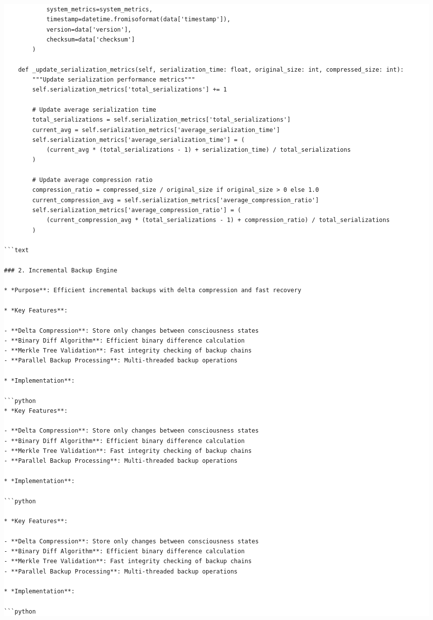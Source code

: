 ```text
            system_metrics=system_metrics,
            timestamp=datetime.fromisoformat(data['timestamp']),
            version=data['version'],
            checksum=data['checksum']
        )

    def _update_serialization_metrics(self, serialization_time: float, original_size: int, compressed_size: int):
        """Update serialization performance metrics"""
        self.serialization_metrics['total_serializations'] += 1

        # Update average serialization time
        total_serializations = self.serialization_metrics['total_serializations']
        current_avg = self.serialization_metrics['average_serialization_time']
        self.serialization_metrics['average_serialization_time'] = (
            (current_avg * (total_serializations - 1) + serialization_time) / total_serializations
        )

        # Update average compression ratio
        compression_ratio = compressed_size / original_size if original_size > 0 else 1.0
        current_compression_avg = self.serialization_metrics['average_compression_ratio']
        self.serialization_metrics['average_compression_ratio'] = (
            (current_compression_avg * (total_serializations - 1) + compression_ratio) / total_serializations
        )

```text

### 2. Incremental Backup Engine

* *Purpose**: Efficient incremental backups with delta compression and fast recovery

* *Key Features**:

- **Delta Compression**: Store only changes between consciousness states
- **Binary Diff Algorithm**: Efficient binary difference calculation
- **Merkle Tree Validation**: Fast integrity checking of backup chains
- **Parallel Backup Processing**: Multi-threaded backup operations

* *Implementation**:

```python
* *Key Features**:

- **Delta Compression**: Store only changes between consciousness states
- **Binary Diff Algorithm**: Efficient binary difference calculation
- **Merkle Tree Validation**: Fast integrity checking of backup chains
- **Parallel Backup Processing**: Multi-threaded backup operations

* *Implementation**:

```python

* *Key Features**:

- **Delta Compression**: Store only changes between consciousness states
- **Binary Diff Algorithm**: Efficient binary difference calculation
- **Merkle Tree Validation**: Fast integrity checking of backup chains
- **Parallel Backup Processing**: Multi-threaded backup operations

* *Implementation**:

```python

```